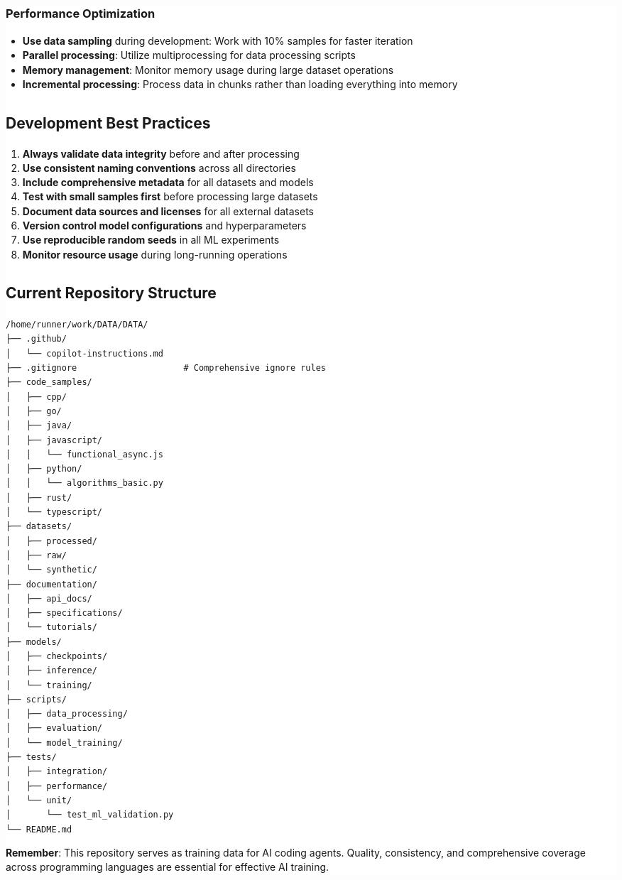 ### Performance Optimization

- **Use data sampling** during development: Work with 10% samples for faster iteration
- **Parallel processing**: Utilize multiprocessing for data processing scripts
- **Memory management**: Monitor memory usage during large dataset operations
- **Incremental processing**: Process data in chunks rather than loading everything into memory

## Development Best Practices

1. **Always validate data integrity** before and after processing
2. **Use consistent naming conventions** across all directories
3. **Include comprehensive metadata** for all datasets and models
4. **Test with small samples first** before processing large datasets
5. **Document data sources and licenses** for all external datasets
6. **Version control model configurations** and hyperparameters
7. **Use reproducible random seeds** in all ML experiments
8. **Monitor resource usage** during long-running operations

## Current Repository Structure

```
/home/runner/work/DATA/DATA/
├── .github/
│   └── copilot-instructions.md
├── .gitignore                     # Comprehensive ignore rules
├── code_samples/
│   ├── cpp/
│   ├── go/
│   ├── java/
│   ├── javascript/
│   │   └── functional_async.js
│   ├── python/
│   │   └── algorithms_basic.py
│   ├── rust/
│   └── typescript/
├── datasets/
│   ├── processed/
│   ├── raw/
│   └── synthetic/
├── documentation/
│   ├── api_docs/
│   ├── specifications/
│   └── tutorials/
├── models/
│   ├── checkpoints/
│   ├── inference/
│   └── training/
├── scripts/
│   ├── data_processing/
│   ├── evaluation/
│   └── model_training/
├── tests/
│   ├── integration/
│   ├── performance/
│   └── unit/
│       └── test_ml_validation.py
└── README.md
```

**Remember**: This repository serves as training data for AI coding agents. Quality, consistency, and comprehensive coverage across programming languages are essential for effective AI training.